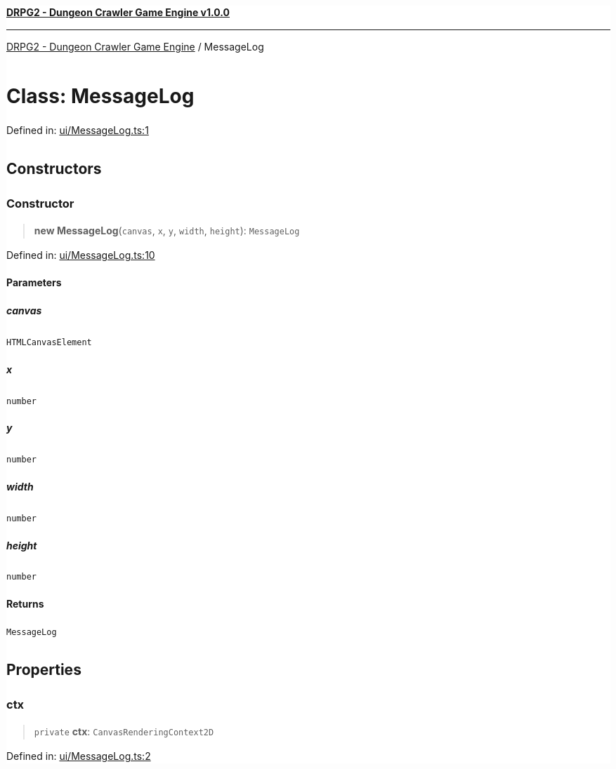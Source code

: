 [**DRPG2 - Dungeon Crawler Game Engine v1.0.0**](../README.md)

***

[DRPG2 - Dungeon Crawler Game Engine](../globals.md) / MessageLog

# Class: MessageLog

Defined in: [ui/MessageLog.ts:1](https://github.com/the4ofus/drpg2/blob/main/src/ui/MessageLog.ts#L1)

## Constructors

### Constructor

> **new MessageLog**(`canvas`, `x`, `y`, `width`, `height`): `MessageLog`

Defined in: [ui/MessageLog.ts:10](https://github.com/the4ofus/drpg2/blob/main/src/ui/MessageLog.ts#L10)

#### Parameters

##### canvas

`HTMLCanvasElement`

##### x

`number`

##### y

`number`

##### width

`number`

##### height

`number`

#### Returns

`MessageLog`

## Properties

### ctx

> `private` **ctx**: `CanvasRenderingContext2D`

Defined in: [ui/MessageLog.ts:2](https://github.com/the4ofus/drpg2/blob/main/src/ui/MessageLog.ts#L2)
